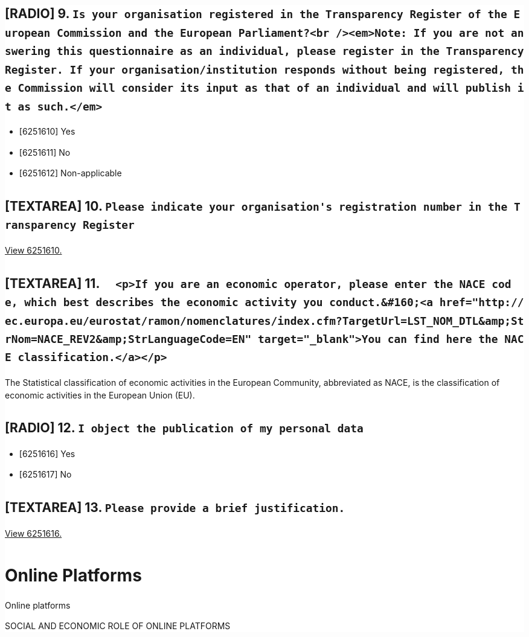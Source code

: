 ## [RADIO] 9. `Is your organisation registered in the Transparency Register of the European Commission and the European Parliament?<br /><em>Note: If you are not answering this questionnaire as an individual, please register in the Transparency Register. If your organisation/institution responds without being registered, the Commission will consider its input as that of an individual and will publish it as such.</em>`

 - <a id="6251610"></a> [6251610]  Yes

 - <a id="6251611"></a> [6251611]  No

 - <a id="6251612"></a> [6251612]  Non-applicable

## [TEXTAREA] 10. `Please indicate your organisation's registration number in the Transparency Register`

[View 6251610.](#user-content-6251610)

## [TEXTAREA] 11. `  <p>If you are an economic operator, please enter the NACE code, which best describes the economic activity you conduct.&#160;<a href="http://ec.europa.eu/eurostat/ramon/nomenclatures/index.cfm?TargetUrl=LST_NOM_DTL&amp;StrNom=NACE_REV2&amp;StrLanguageCode=EN" target="_blank">You can find here the NACE classification.</a></p>`

The Statistical classification of economic activities in the European Community, abbreviated as NACE, is the classification of economic activities in the European Union (EU).         

## [RADIO] 12. `I object the publication of my personal data`

 - <a id="6251616"></a> [6251616]  Yes

 - <a id="6251617"></a> [6251617]  No

## [TEXTAREA] 13. `Please provide a brief justification.`

[View 6251616.](#user-content-6251616)

# Online Platforms

<div data-level="1" class="sectiontitle section1"> Online platforms</div>
         





<div class="text">
  <p>SOCIAL AND ECONOMIC ROLE OF ONLINE PLATFORMS</p>
</div>
         